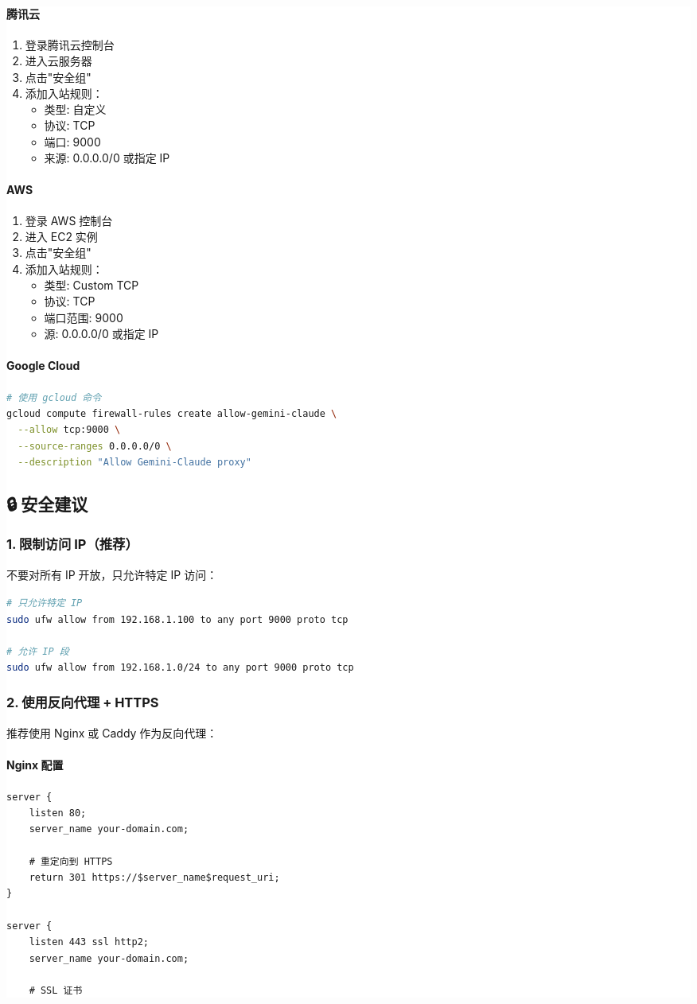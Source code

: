 #### 腾讯云

1. 登录腾讯云控制台
2. 进入云服务器
3. 点击"安全组"
4. 添加入站规则：
   - 类型: 自定义
   - 协议: TCP
   - 端口: 9000
   - 来源: 0.0.0.0/0 或指定 IP

#### AWS

1. 登录 AWS 控制台
2. 进入 EC2 实例
3. 点击"安全组"
4. 添加入站规则：
   - 类型: Custom TCP
   - 协议: TCP
   - 端口范围: 9000
   - 源: 0.0.0.0/0 或指定 IP

#### Google Cloud

```bash
# 使用 gcloud 命令
gcloud compute firewall-rules create allow-gemini-claude \
  --allow tcp:9000 \
  --source-ranges 0.0.0.0/0 \
  --description "Allow Gemini-Claude proxy"
```

## 🔒 安全建议

### 1. 限制访问 IP（推荐）

不要对所有 IP 开放，只允许特定 IP 访问：

```bash
# 只允许特定 IP
sudo ufw allow from 192.168.1.100 to any port 9000 proto tcp

# 允许 IP 段
sudo ufw allow from 192.168.1.0/24 to any port 9000 proto tcp
```

### 2. 使用反向代理 + HTTPS

推荐使用 Nginx 或 Caddy 作为反向代理：

#### Nginx 配置

```nginx
server {
    listen 80;
    server_name your-domain.com;
    
    # 重定向到 HTTPS
    return 301 https://$server_name$request_uri;
}

server {
    listen 443 ssl http2;
    server_name your-domain.com;
    
    # SSL 证书
```